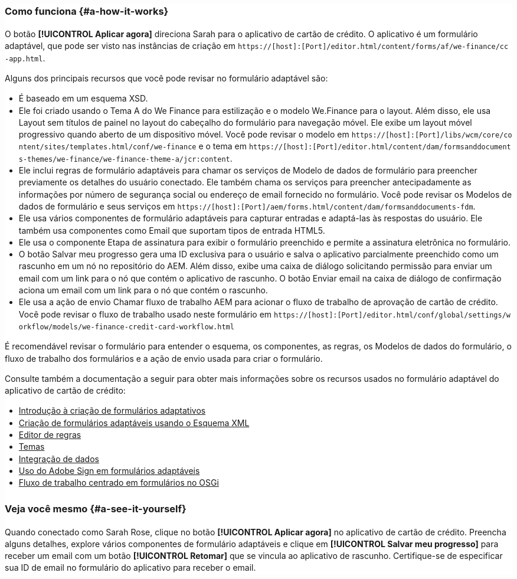 ### Como funciona {#a-how-it-works}

O botão **[!UICONTROL Aplicar agora]** direciona Sarah para o aplicativo de cartão de crédito. O aplicativo é um formulário adaptável, que pode ser visto nas instâncias de criação em `https://[host]:[Port]/editor.html/content/forms/af/we-finance/cc-app.html`.

Alguns dos principais recursos que você pode revisar no formulário adaptável são:

* É baseado em um esquema XSD.
* Ele foi criado usando o Tema A do We Finance para estilização e o modelo We.Finance para o layout. Além disso, ele usa Layout sem títulos de painel no layout do cabeçalho do formulário para navegação móvel. Ele exibe um layout móvel progressivo quando aberto de um dispositivo móvel. Você pode revisar o modelo em `https://[host]:[Port]/libs/wcm/core/content/sites/templates.html/conf/we-finance` e o tema em `https://[host]:[Port]/editor.html/content/dam/formsanddocuments-themes/we-finance/we-finance-theme-a/jcr:content`.
* Ele inclui regras de formulário adaptáveis para chamar os serviços de Modelo de dados de formulário para preencher previamente os detalhes do usuário conectado. Ele também chama os serviços para preencher antecipadamente as informações por número de segurança social ou endereço de email fornecido no formulário. Você pode revisar os Modelos de dados de formulário e seus serviços em `https://[host]:[Port]/aem/forms.html/content/dam/formsanddocuments-fdm`.
* Ele usa vários componentes de formulário adaptáveis para capturar entradas e adaptá-las às respostas do usuário. Ele também usa componentes como Email que suportam tipos de entrada HTML5.
* Ele usa o componente Etapa de assinatura para exibir o formulário preenchido e permite a assinatura eletrônica no formulário.
* O botão Salvar meu progresso gera uma ID exclusiva para o usuário e salva o aplicativo parcialmente preenchido como um rascunho em um nó no repositório do AEM. Além disso, exibe uma caixa de diálogo solicitando permissão para enviar um email com um link para o nó que contém o aplicativo de rascunho. O botão Enviar email na caixa de diálogo de confirmação aciona um email com um link para o nó que contém o rascunho.
* Ele usa a ação de envio Chamar fluxo de trabalho AEM para acionar o fluxo de trabalho de aprovação de cartão de crédito. Você pode revisar o fluxo de trabalho usado neste formulário em `https://[host]:[Port]/editor.html/conf/global/settings/workflow/models/we-finance-credit-card-workflow.html`

É recomendável revisar o formulário para entender o esquema, os componentes, as regras, os Modelos de dados do formulário, o fluxo de trabalho dos formulários e a ação de envio usada para criar o formulário.

Consulte também a documentação a seguir para obter mais informações sobre os recursos usados no formulário adaptável do aplicativo de cartão de crédito:

* [Introdução à criação de formulários adaptativos](/help/forms/using/introduction-forms-authoring.md)
* [Criação de formulários adaptáveis usando o Esquema XML](/help/forms/using/adaptive-form-xml-schema-form-model.md)
* [Editor de regras](/help/forms/using/rule-editor.md)
* [Temas](/help/forms/using/themes.md)
* [Integração de dados](/help/forms/using/data-integration.md)
* [Uso do Adobe Sign em formulários adaptáveis](/help/forms/using/working-with-adobe-sign.md)
* [Fluxo de trabalho centrado em formulários no OSGi](/help/forms/using/aem-forms-workflow.md)

### Veja você mesmo {#a-see-it-yourself}

Quando conectado como Sarah Rose, clique no botão **[!UICONTROL Aplicar agora]** no aplicativo de cartão de crédito. Preencha alguns detalhes, explore vários componentes de formulário adaptáveis e clique em **[!UICONTROL Salvar meu progresso]** para receber um email com um botão **[!UICONTROL Retomar]** que se vincula ao aplicativo de rascunho. Certifique-se de especificar sua ID de email no formulário do aplicativo para receber o email.
